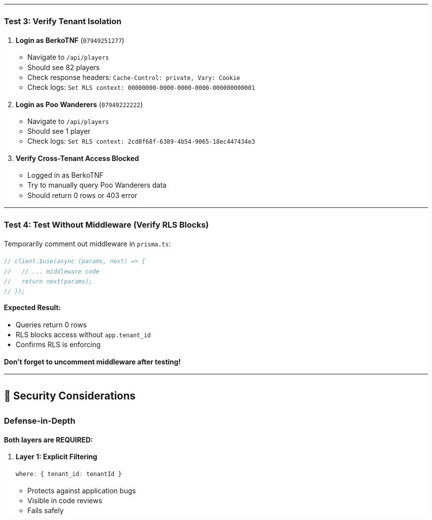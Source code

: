 ```sql
```

---

### Test 3: Verify Tenant Isolation

1. **Login as BerkoTNF** (`07949251277`)
   - Navigate to `/api/players`
   - Should see 82 players
   - Check response headers: `Cache-Control: private, Vary: Cookie`
   - Check logs: `Set RLS context: 00000000-0000-0000-0000-000000000001`

2. **Login as Poo Wanderers** (`07949222222`)
   - Navigate to `/api/players`
   - Should see 1 player
   - Check logs: `Set RLS context: 2cd8f68f-6389-4b54-9065-18ec447434e3`

3. **Verify Cross-Tenant Access Blocked**
   - Logged in as BerkoTNF
   - Try to manually query Poo Wanderers data
   - Should return 0 rows or 403 error

---

### Test 4: Test Without Middleware (Verify RLS Blocks)

Temporarily comment out middleware in `prisma.ts`:

```typescript
// client.$use(async (params, next) => {
//   // ... middleware code
//   return next(params);
// });
```

**Expected Result:**
- Queries return 0 rows
- RLS blocks access without `app.tenant_id`
- Confirms RLS is enforcing

**Don't forget to uncomment middleware after testing!**

---

## 🔐 Security Considerations

### Defense-in-Depth

**Both layers are REQUIRED:**

1. **Layer 1: Explicit Filtering**
   ```typescript
   where: { tenant_id: tenantId }
   ```
   - Protects against application bugs
   - Visible in code reviews
   - Fails safely
